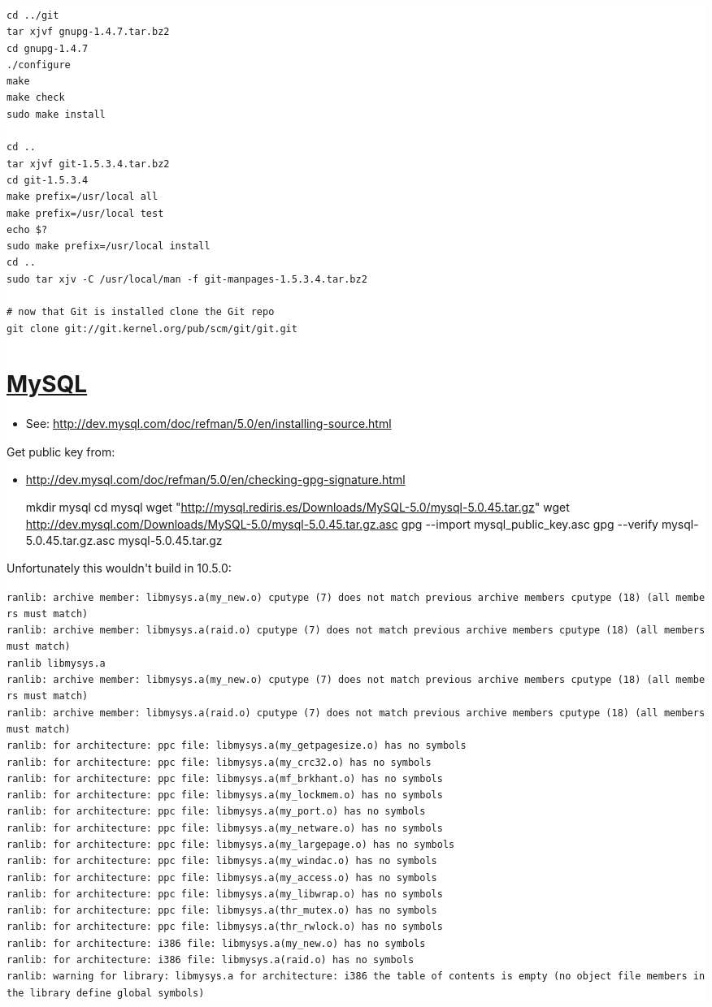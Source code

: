     cd ../git
    tar xjvf gnupg-1.4.7.tar.bz2
    cd gnupg-1.4.7
    ./configure
    make
    make check
    sudo make install

    cd ..
    tar xjvf git-1.5.3.4.tar.bz2
    cd git-1.5.3.4
    make prefix=/usr/local all
    make prefix=/usr/local test
    echo $?
    sudo make prefix=/usr/local install
    cd ..
    sudo tar xjv -C /usr/local/man -f git-manpages-1.5.3.4.tar.bz2

    # now that Git is installed clone the Git repo
    git clone git://git.kernel.org/pub/scm/git/git.git

# [MySQL](/wiki/MySQL)

-   See: <http://dev.mysql.com/doc/refman/5.0/en/installing-source.html>

Get public key from:

-   <http://dev.mysql.com/doc/refman/5.0/en/checking-gpg-signature.html>



    mkdir mysql
    cd mysql
    wget "http://mysql.rediris.es/Downloads/MySQL-5.0/mysql-5.0.45.tar.gz"
    wget http://dev.mysql.com/Downloads/MySQL-5.0/mysql-5.0.45.tar.gz.asc
    gpg --import mysql_public_key.asc
    gpg --verify mysql-5.0.45.tar.gz.asc mysql-5.0.45.tar.gz

Unfortunately this wouldn't build in 10.5.0:

    ranlib: archive member: libmysys.a(my_new.o) cputype (7) does not match previous archive members cputype (18) (all members must match)
    ranlib: archive member: libmysys.a(raid.o) cputype (7) does not match previous archive members cputype (18) (all members must match)
    ranlib libmysys.a
    ranlib: archive member: libmysys.a(my_new.o) cputype (7) does not match previous archive members cputype (18) (all members must match)
    ranlib: archive member: libmysys.a(raid.o) cputype (7) does not match previous archive members cputype (18) (all members must match)
    ranlib: for architecture: ppc file: libmysys.a(my_getpagesize.o) has no symbols
    ranlib: for architecture: ppc file: libmysys.a(my_crc32.o) has no symbols
    ranlib: for architecture: ppc file: libmysys.a(mf_brkhant.o) has no symbols
    ranlib: for architecture: ppc file: libmysys.a(my_lockmem.o) has no symbols
    ranlib: for architecture: ppc file: libmysys.a(my_port.o) has no symbols
    ranlib: for architecture: ppc file: libmysys.a(my_netware.o) has no symbols
    ranlib: for architecture: ppc file: libmysys.a(my_largepage.o) has no symbols
    ranlib: for architecture: ppc file: libmysys.a(my_windac.o) has no symbols
    ranlib: for architecture: ppc file: libmysys.a(my_access.o) has no symbols
    ranlib: for architecture: ppc file: libmysys.a(my_libwrap.o) has no symbols
    ranlib: for architecture: ppc file: libmysys.a(thr_mutex.o) has no symbols
    ranlib: for architecture: ppc file: libmysys.a(thr_rwlock.o) has no symbols
    ranlib: for architecture: i386 file: libmysys.a(my_new.o) has no symbols
    ranlib: for architecture: i386 file: libmysys.a(raid.o) has no symbols
    ranlib: warning for library: libmysys.a for architecture: i386 the table of contents is empty (no object file members in the library define global symbols)